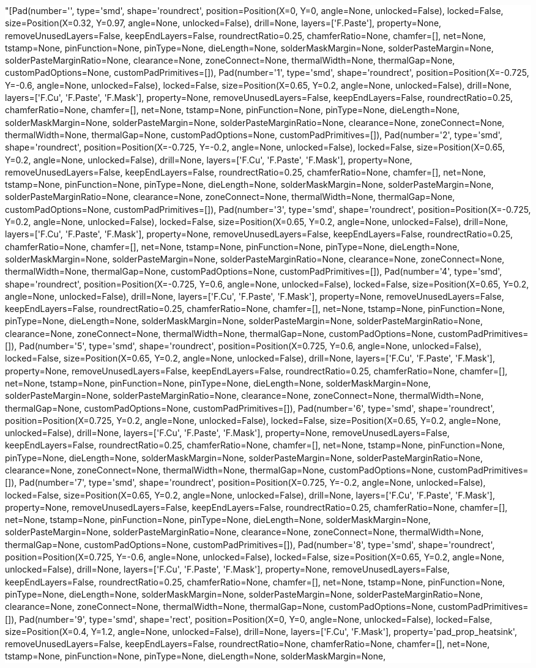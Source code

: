 "[Pad(number='', type='smd', shape='roundrect', position=Position(X=0, Y=0, angle=None, unlocked=False), locked=False, size=Position(X=0.32, Y=0.97, angle=None, unlocked=False), drill=None, layers=['F.Paste'], property=None, removeUnusedLayers=False, keepEndLayers=False, roundrectRatio=0.25, chamferRatio=None, chamfer=[], net=None, tstamp=None, pinFunction=None, pinType=None, dieLength=None, solderMaskMargin=None, solderPasteMargin=None, solderPasteMarginRatio=None, clearance=None, zoneConnect=None, thermalWidth=None, thermalGap=None, customPadOptions=None, customPadPrimitives=[]), Pad(number='1', type='smd', shape='roundrect', position=Position(X=-0.725, Y=-0.6, angle=None, unlocked=False), locked=False, size=Position(X=0.65, Y=0.2, angle=None, unlocked=False), drill=None, layers=['F.Cu', 'F.Paste', 'F.Mask'], property=None, removeUnusedLayers=False, keepEndLayers=False, roundrectRatio=0.25, chamferRatio=None, chamfer=[], net=None, tstamp=None, pinFunction=None, pinType=None, dieLength=None, solderMaskMargin=None, solderPasteMargin=None, solderPasteMarginRatio=None, clearance=None, zoneConnect=None, thermalWidth=None, thermalGap=None, customPadOptions=None, customPadPrimitives=[]), Pad(number='2', type='smd', shape='roundrect', position=Position(X=-0.725, Y=-0.2, angle=None, unlocked=False), locked=False, size=Position(X=0.65, Y=0.2, angle=None, unlocked=False), drill=None, layers=['F.Cu', 'F.Paste', 'F.Mask'], property=None, removeUnusedLayers=False, keepEndLayers=False, roundrectRatio=0.25, chamferRatio=None, chamfer=[], net=None, tstamp=None, pinFunction=None, pinType=None, dieLength=None, solderMaskMargin=None, solderPasteMargin=None, solderPasteMarginRatio=None, clearance=None, zoneConnect=None, thermalWidth=None, thermalGap=None, customPadOptions=None, customPadPrimitives=[]), Pad(number='3', type='smd', shape='roundrect', position=Position(X=-0.725, Y=0.2, angle=None, unlocked=False), locked=False, size=Position(X=0.65, Y=0.2, angle=None, unlocked=False), drill=None, layers=['F.Cu', 'F.Paste', 'F.Mask'], property=None, removeUnusedLayers=False, keepEndLayers=False, roundrectRatio=0.25, chamferRatio=None, chamfer=[], net=None, tstamp=None, pinFunction=None, pinType=None, dieLength=None, solderMaskMargin=None, solderPasteMargin=None, solderPasteMarginRatio=None, clearance=None, zoneConnect=None, thermalWidth=None, thermalGap=None, customPadOptions=None, customPadPrimitives=[]), Pad(number='4', type='smd', shape='roundrect', position=Position(X=-0.725, Y=0.6, angle=None, unlocked=False), locked=False, size=Position(X=0.65, Y=0.2, angle=None, unlocked=False), drill=None, layers=['F.Cu', 'F.Paste', 'F.Mask'], property=None, removeUnusedLayers=False, keepEndLayers=False, roundrectRatio=0.25, chamferRatio=None, chamfer=[], net=None, tstamp=None, pinFunction=None, pinType=None, dieLength=None, solderMaskMargin=None, solderPasteMargin=None, solderPasteMarginRatio=None, clearance=None, zoneConnect=None, thermalWidth=None, thermalGap=None, customPadOptions=None, customPadPrimitives=[]), Pad(number='5', type='smd', shape='roundrect', position=Position(X=0.725, Y=0.6, angle=None, unlocked=False), locked=False, size=Position(X=0.65, Y=0.2, angle=None, unlocked=False), drill=None, layers=['F.Cu', 'F.Paste', 'F.Mask'], property=None, removeUnusedLayers=False, keepEndLayers=False, roundrectRatio=0.25, chamferRatio=None, chamfer=[], net=None, tstamp=None, pinFunction=None, pinType=None, dieLength=None, solderMaskMargin=None, solderPasteMargin=None, solderPasteMarginRatio=None, clearance=None, zoneConnect=None, thermalWidth=None, thermalGap=None, customPadOptions=None, customPadPrimitives=[]), Pad(number='6', type='smd', shape='roundrect', position=Position(X=0.725, Y=0.2, angle=None, unlocked=False), locked=False, size=Position(X=0.65, Y=0.2, angle=None, unlocked=False), drill=None, layers=['F.Cu', 'F.Paste', 'F.Mask'], property=None, removeUnusedLayers=False, keepEndLayers=False, roundrectRatio=0.25, chamferRatio=None, chamfer=[], net=None, tstamp=None, pinFunction=None, pinType=None, dieLength=None, solderMaskMargin=None, solderPasteMargin=None, solderPasteMarginRatio=None, clearance=None, zoneConnect=None, thermalWidth=None, thermalGap=None, customPadOptions=None, customPadPrimitives=[]), Pad(number='7', type='smd', shape='roundrect', position=Position(X=0.725, Y=-0.2, angle=None, unlocked=False), locked=False, size=Position(X=0.65, Y=0.2, angle=None, unlocked=False), drill=None, layers=['F.Cu', 'F.Paste', 'F.Mask'], property=None, removeUnusedLayers=False, keepEndLayers=False, roundrectRatio=0.25, chamferRatio=None, chamfer=[], net=None, tstamp=None, pinFunction=None, pinType=None, dieLength=None, solderMaskMargin=None, solderPasteMargin=None, solderPasteMarginRatio=None, clearance=None, zoneConnect=None, thermalWidth=None, thermalGap=None, customPadOptions=None, customPadPrimitives=[]), Pad(number='8', type='smd', shape='roundrect', position=Position(X=0.725, Y=-0.6, angle=None, unlocked=False), locked=False, size=Position(X=0.65, Y=0.2, angle=None, unlocked=False), drill=None, layers=['F.Cu', 'F.Paste', 'F.Mask'], property=None, removeUnusedLayers=False, keepEndLayers=False, roundrectRatio=0.25, chamferRatio=None, chamfer=[], net=None, tstamp=None, pinFunction=None, pinType=None, dieLength=None, solderMaskMargin=None, solderPasteMargin=None, solderPasteMarginRatio=None, clearance=None, zoneConnect=None, thermalWidth=None, thermalGap=None, customPadOptions=None, customPadPrimitives=[]), Pad(number='9', type='smd', shape='rect', position=Position(X=0, Y=0, angle=None, unlocked=False), locked=False, size=Position(X=0.4, Y=1.2, angle=None, unlocked=False), drill=None, layers=['F.Cu', 'F.Mask'], property='pad_prop_heatsink', removeUnusedLayers=False, keepEndLayers=False, roundrectRatio=None, chamferRatio=None, chamfer=[], net=None, tstamp=None, pinFunction=None, pinType=None, dieLength=None, solderMaskMargin=None,